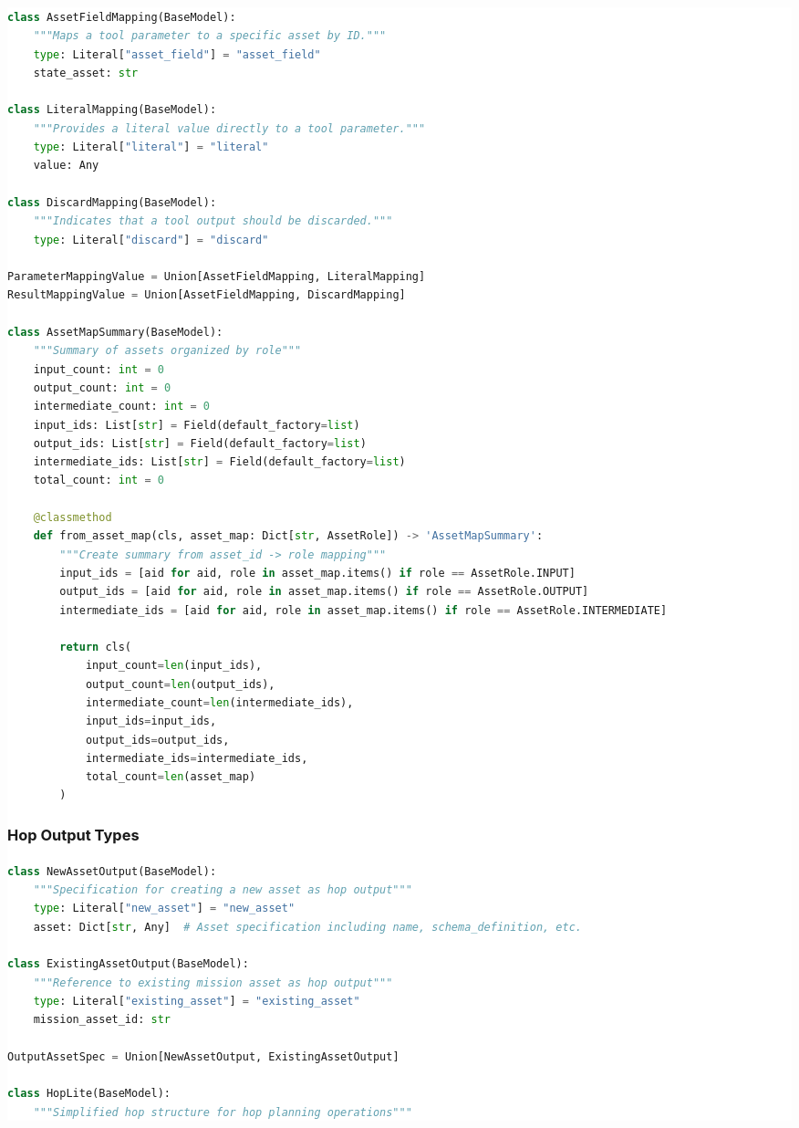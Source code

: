 ```python
class AssetFieldMapping(BaseModel):
    """Maps a tool parameter to a specific asset by ID."""
    type: Literal["asset_field"] = "asset_field"
    state_asset: str

class LiteralMapping(BaseModel):
    """Provides a literal value directly to a tool parameter."""
    type: Literal["literal"] = "literal"
    value: Any

class DiscardMapping(BaseModel):
    """Indicates that a tool output should be discarded."""
    type: Literal["discard"] = "discard"

ParameterMappingValue = Union[AssetFieldMapping, LiteralMapping]
ResultMappingValue = Union[AssetFieldMapping, DiscardMapping]

class AssetMapSummary(BaseModel):
    """Summary of assets organized by role"""
    input_count: int = 0
    output_count: int = 0
    intermediate_count: int = 0
    input_ids: List[str] = Field(default_factory=list)
    output_ids: List[str] = Field(default_factory=list)
    intermediate_ids: List[str] = Field(default_factory=list)
    total_count: int = 0
    
    @classmethod
    def from_asset_map(cls, asset_map: Dict[str, AssetRole]) -> 'AssetMapSummary':
        """Create summary from asset_id -> role mapping"""
        input_ids = [aid for aid, role in asset_map.items() if role == AssetRole.INPUT]
        output_ids = [aid for aid, role in asset_map.items() if role == AssetRole.OUTPUT]
        intermediate_ids = [aid for aid, role in asset_map.items() if role == AssetRole.INTERMEDIATE]
        
        return cls(
            input_count=len(input_ids),
            output_count=len(output_ids),
            intermediate_count=len(intermediate_ids),
            input_ids=input_ids,
            output_ids=output_ids,
            intermediate_ids=intermediate_ids,
            total_count=len(asset_map)
        )
```

### Hop Output Types

```python
class NewAssetOutput(BaseModel):
    """Specification for creating a new asset as hop output"""
    type: Literal["new_asset"] = "new_asset"
    asset: Dict[str, Any]  # Asset specification including name, schema_definition, etc.

class ExistingAssetOutput(BaseModel):
    """Reference to existing mission asset as hop output"""
    type: Literal["existing_asset"] = "existing_asset"
    mission_asset_id: str

OutputAssetSpec = Union[NewAssetOutput, ExistingAssetOutput]

class HopLite(BaseModel):
    """Simplified hop structure for hop planning operations"""
```